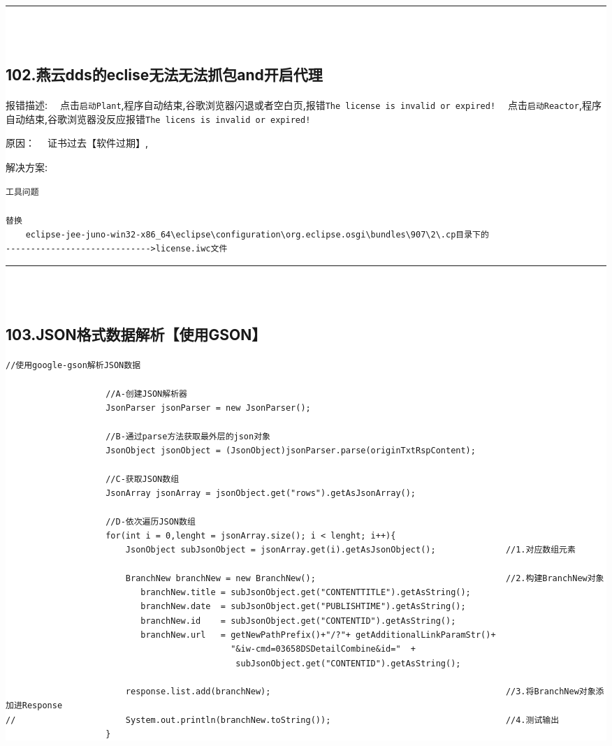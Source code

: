 
---
<br><br>



102.燕云dds的eclise无法无法抓包and开启代理
--------------------------------

报错描述:
&emsp;点击`启动Plant`,程序自动结束,谷歌浏览器闪退或者空白页,报错`The license is invalid or expired!`
&emsp;点击`启动Reactor`,程序自动结束,谷歌浏览器没反应报错`The licens is invalid or expired!`


原因：
&emsp;证书过去【软件过期】,


解决方案:
```
工具问题

替换
    eclipse-jee-juno-win32-x86_64\eclipse\configuration\org.eclipse.osgi\bundles\907\2\.cp目录下的
----------------------------->license.iwc文件

```

---
<br><br>


103.JSON格式数据解析【使用GSON】
----------------------------
```
//使用google-gson解析JSON数据
                
                    //A-创建JSON解析器
                    JsonParser jsonParser = new JsonParser();
                    
                    //B-通过parse方法获取最外层的json对象
                    JsonObject jsonObject = (JsonObject)jsonParser.parse(originTxtRspContent); 
                    
                    //C-获取JSON数组
                    JsonArray jsonArray = jsonObject.get("rows").getAsJsonArray(); 
                    
                    //D-依次遍历JSON数组
                    for(int i = 0,lenght = jsonArray.size(); i < lenght; i++){
                        JsonObject subJsonObject = jsonArray.get(i).getAsJsonObject();              //1.对应数组元素
                        
                        BranchNew branchNew = new BranchNew();                                      //2.构建BranchNew对象
                           branchNew.title = subJsonObject.get("CONTENTTITLE").getAsString();
                           branchNew.date  = subJsonObject.get("PUBLISHTIME").getAsString();        
                           branchNew.id    = subJsonObject.get("CONTENTID").getAsString();            
                           branchNew.url   = getNewPathPrefix()+"/?"+ getAdditionalLinkParamStr()+
                                             "&iw-cmd=03658DSDetailCombine&id="  +   
                                              subJsonObject.get("CONTENTID").getAsString();
                           
                        response.list.add(branchNew);                                               //3.将BranchNew对象添加进Response
//                      System.out.println(branchNew.toString());                                   //4.测试输出
                    }

```